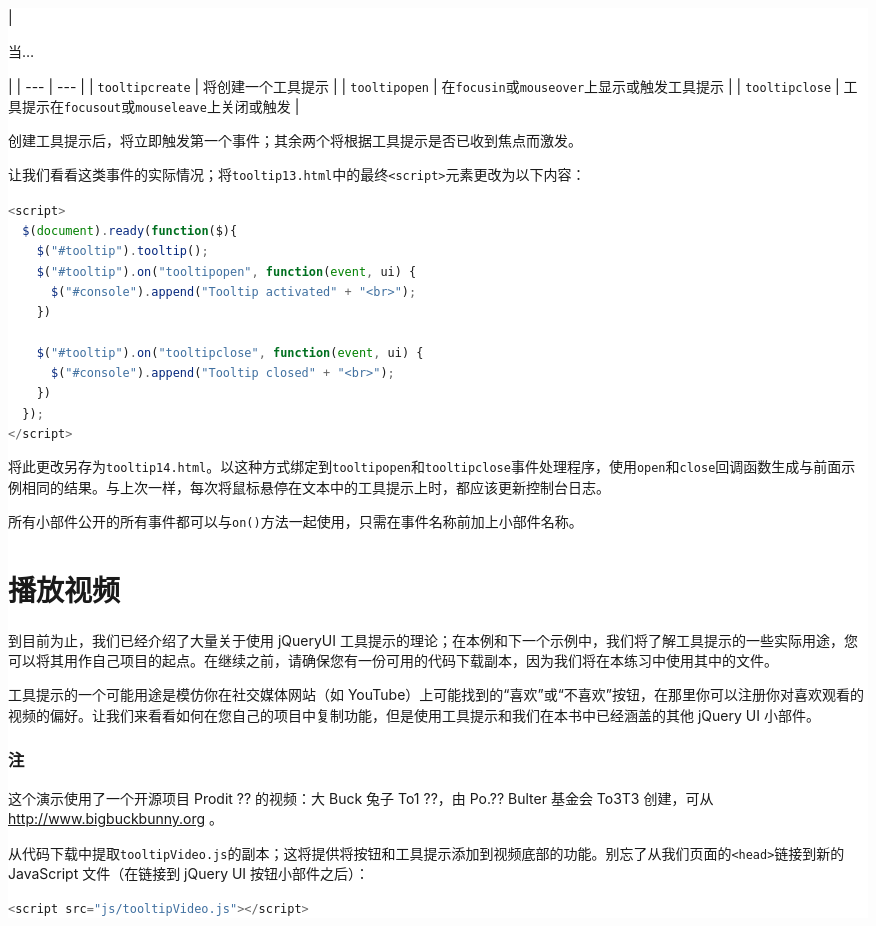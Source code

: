  | 

当…

 |
| --- | --- |
| `tooltipcreate` | 将创建一个工具提示 |
| `tooltipopen` | 在`focusin`或`mouseover`上显示或触发工具提示 |
| `tooltipclose` | 工具提示在`focusout`或`mouseleave`上关闭或触发 |

创建工具提示后，将立即触发第一个事件；其余两个将根据工具提示是否已收到焦点而激发。

让我们看看这类事件的实际情况；将`tooltip13.html`中的最终`<script>`元素更改为以下内容：

```js
<script>
  $(document).ready(function($){
    $("#tooltip").tooltip();
    $("#tooltip").on("tooltipopen", function(event, ui) {
      $("#console").append("Tooltip activated" + "<br>");
    })

    $("#tooltip").on("tooltipclose", function(event, ui) {
      $("#console").append("Tooltip closed" + "<br>");
    })
  });  
</script>
```

将此更改另存为`tooltip14.html`。以这种方式绑定到`tooltipopen`和`tooltipclose`事件处理程序，使用`open`和`close`回调函数生成与前面示例相同的结果。与上次一样，每次将鼠标悬停在文本中的工具提示上时，都应该更新控制台日志。

所有小部件公开的所有事件都可以与`on()`方法一起使用，只需在事件名称前加上小部件名称。

# 播放视频

到目前为止，我们已经介绍了大量关于使用 jQueryUI 工具提示的理论；在本例和下一个示例中，我们将了解工具提示的一些实际用途，您可以将其用作自己项目的起点。在继续之前，请确保您有一份可用的代码下载副本，因为我们将在本练习中使用其中的文件。

工具提示的一个可能用途是模仿你在社交媒体网站（如 YouTube）上可能找到的“喜欢”或“不喜欢”按钮，在那里你可以注册你对喜欢观看的视频的偏好。让我们来看看如何在您自己的项目中复制功能，但是使用工具提示和我们在本书中已经涵盖的其他 jQuery UI 小部件。

### 注

这个演示使用了一个开源项目 Prodit ?? 的视频：大 Buck 兔子 To1 ??，由 Po.?? Bulter 基金会 To3T3 创建，可从 http://www.bigbuckbunny.org 。

从代码下载中提取`tooltipVideo.js`的副本；这将提供将按钮和工具提示添加到视频底部的功能。别忘了从我们页面的`<head>`链接到新的 JavaScript 文件（在链接到 jQuery UI 按钮小部件之后）：

```js
<script src="js/tooltipVideo.js"></script>
```
